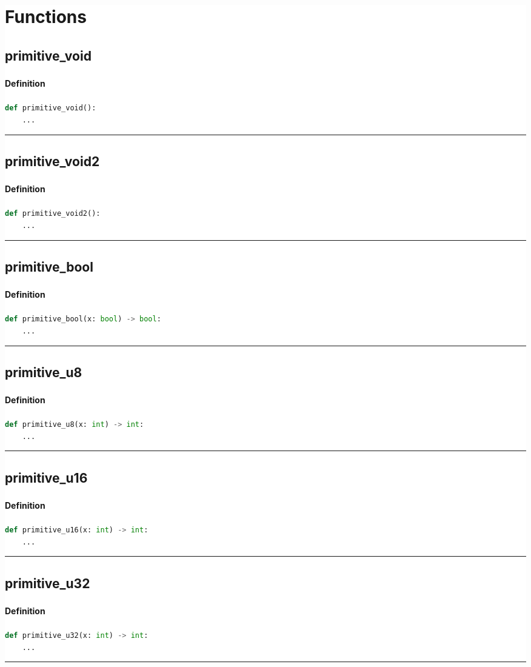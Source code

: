 
# Functions
## primitive_void 
#### Definition 
```python
def primitive_void():
    ...
```

---

## primitive_void2 
#### Definition 
```python
def primitive_void2():
    ...
```

---

## primitive_bool 
#### Definition 
```python
def primitive_bool(x: bool) -> bool:
    ...
```

---

## primitive_u8 
#### Definition 
```python
def primitive_u8(x: int) -> int:
    ...
```

---

## primitive_u16 
#### Definition 
```python
def primitive_u16(x: int) -> int:
    ...
```

---

## primitive_u32 
#### Definition 
```python
def primitive_u32(x: int) -> int:
    ...
```

---